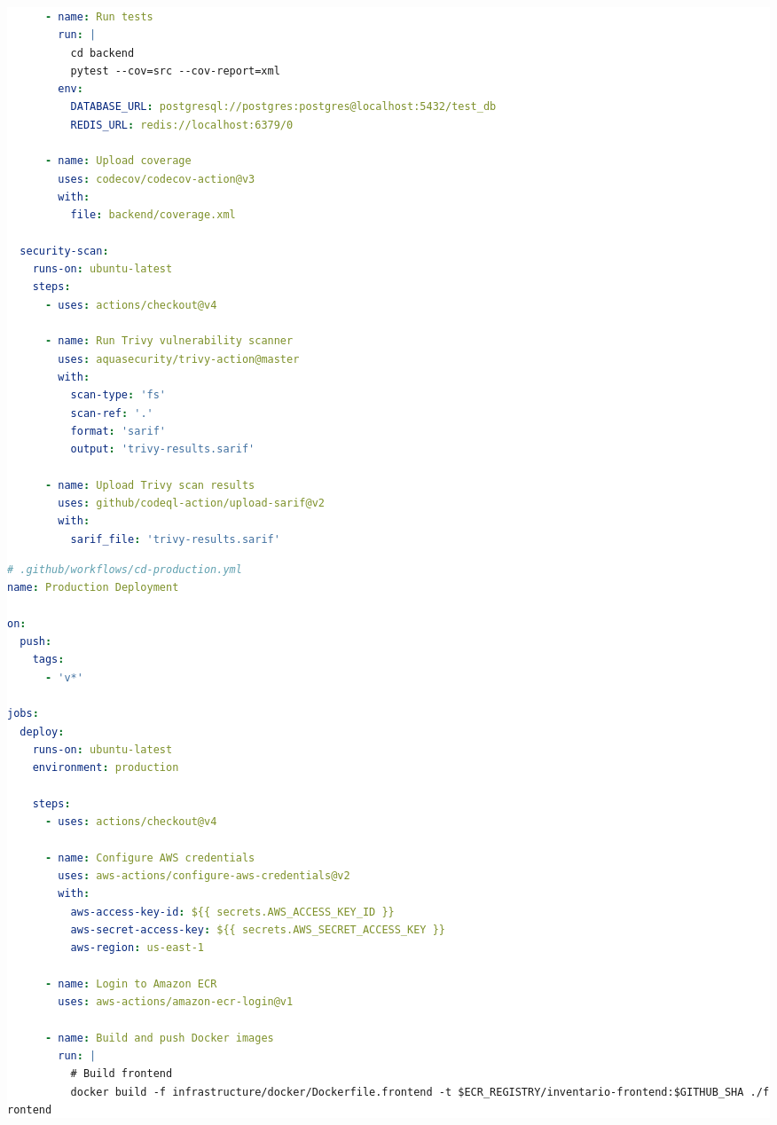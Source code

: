 ```yaml
      - name: Run tests
        run: |
          cd backend
          pytest --cov=src --cov-report=xml
        env:
          DATABASE_URL: postgresql://postgres:postgres@localhost:5432/test_db
          REDIS_URL: redis://localhost:6379/0

      - name: Upload coverage
        uses: codecov/codecov-action@v3
        with:
          file: backend/coverage.xml

  security-scan:
    runs-on: ubuntu-latest
    steps:
      - uses: actions/checkout@v4

      - name: Run Trivy vulnerability scanner
        uses: aquasecurity/trivy-action@master
        with:
          scan-type: 'fs'
          scan-ref: '.'
          format: 'sarif'
          output: 'trivy-results.sarif'

      - name: Upload Trivy scan results
        uses: github/codeql-action/upload-sarif@v2
        with:
          sarif_file: 'trivy-results.sarif'
```

```yaml
# .github/workflows/cd-production.yml
name: Production Deployment

on:
  push:
    tags:
      - 'v*'

jobs:
  deploy:
    runs-on: ubuntu-latest
    environment: production

    steps:
      - uses: actions/checkout@v4

      - name: Configure AWS credentials
        uses: aws-actions/configure-aws-credentials@v2
        with:
          aws-access-key-id: ${{ secrets.AWS_ACCESS_KEY_ID }}
          aws-secret-access-key: ${{ secrets.AWS_SECRET_ACCESS_KEY }}
          aws-region: us-east-1

      - name: Login to Amazon ECR
        uses: aws-actions/amazon-ecr-login@v1

      - name: Build and push Docker images
        run: |
          # Build frontend
          docker build -f infrastructure/docker/Dockerfile.frontend -t $ECR_REGISTRY/inventario-frontend:$GITHUB_SHA ./frontend
```